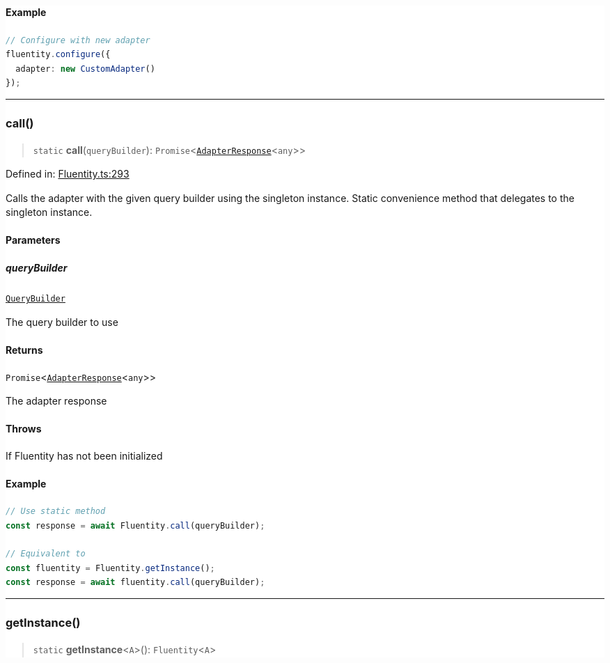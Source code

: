 #### Example

```typescript
// Configure with new adapter
fluentity.configure({
  adapter: new CustomAdapter()
});
```

***

### call()

> `static` **call**(`queryBuilder`): `Promise`\<[`AdapterResponse`](../interfaces/AdapterResponse.md)\<`any`\>\>

Defined in: [Fluentity.ts:293](https://github.com/cedricpierre/fluentity-core/blob/3545f27c0a85945d554127b597e9fe870d03f95a/src/Fluentity.ts#L293)

Calls the adapter with the given query builder using the singleton instance.
Static convenience method that delegates to the singleton instance.

#### Parameters

##### queryBuilder

[`QueryBuilder`](QueryBuilder.md)

The query builder to use

#### Returns

`Promise`\<[`AdapterResponse`](../interfaces/AdapterResponse.md)\<`any`\>\>

The adapter response

#### Throws

If Fluentity has not been initialized

#### Example

```typescript
// Use static method
const response = await Fluentity.call(queryBuilder);

// Equivalent to
const fluentity = Fluentity.getInstance();
const response = await fluentity.call(queryBuilder);
```

***

### getInstance()

> `static` **getInstance**\<`A`\>(): `Fluentity`\<`A`\>
